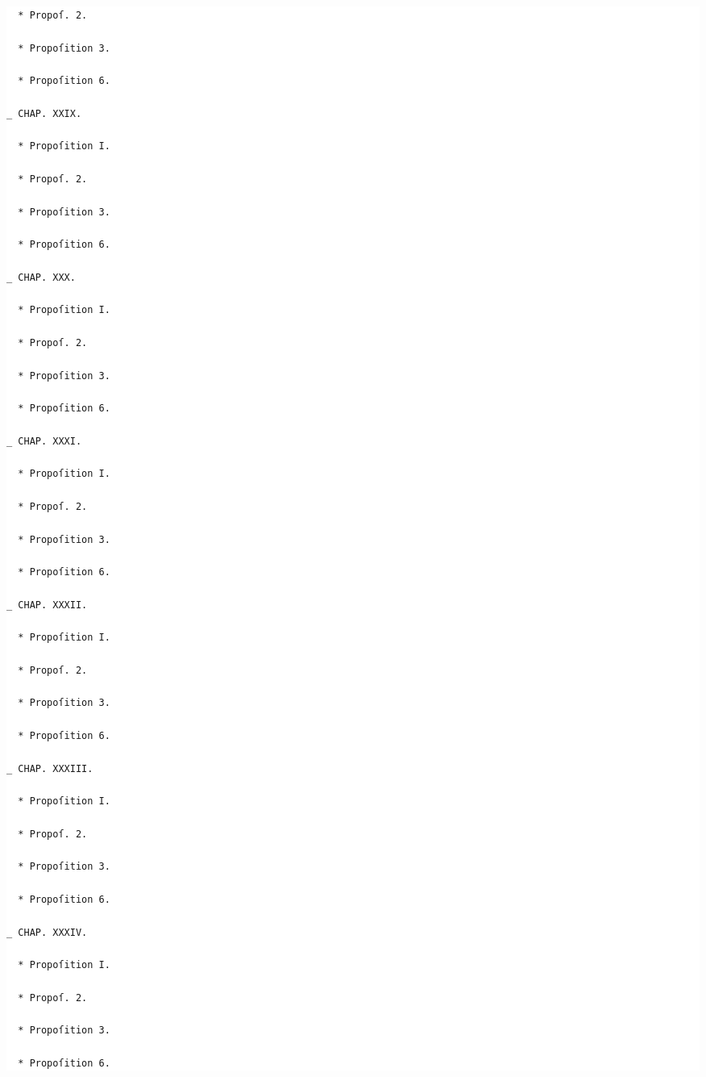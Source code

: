       * Propoſ. 2.

      * Propoſition 3.

      * Propoſition 6.

    _ CHAP. XXIX.

      * Propoſition I.

      * Propoſ. 2.

      * Propoſition 3.

      * Propoſition 6.

    _ CHAP. XXX.

      * Propoſition I.

      * Propoſ. 2.

      * Propoſition 3.

      * Propoſition 6.

    _ CHAP. XXXI.

      * Propoſition I.

      * Propoſ. 2.

      * Propoſition 3.

      * Propoſition 6.

    _ CHAP. XXXII.

      * Propoſition I.

      * Propoſ. 2.

      * Propoſition 3.

      * Propoſition 6.

    _ CHAP. XXXIII.

      * Propoſition I.

      * Propoſ. 2.

      * Propoſition 3.

      * Propoſition 6.

    _ CHAP. XXXIV.

      * Propoſition I.

      * Propoſ. 2.

      * Propoſition 3.

      * Propoſition 6.
